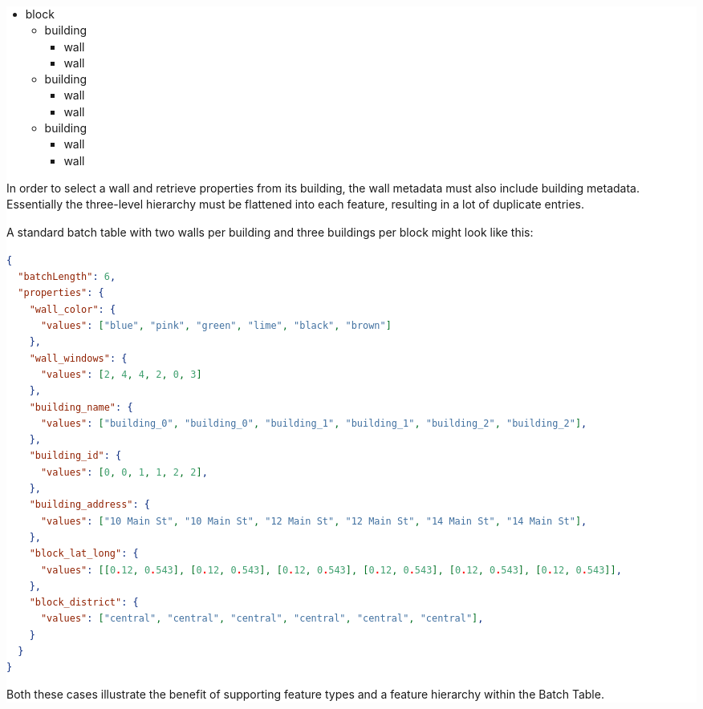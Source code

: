 - block
  - building
    - wall
    - wall
  - building
    - wall
    - wall
  - building
    - wall
    - wall


In order to select a wall and retrieve properties from its building, the wall metadata must also include building metadata. Essentially the three-level hierarchy must be flattened into each feature, resulting in a lot of duplicate entries.

A standard batch table with two walls per building and three buildings per block might look like this:

```json
{
  "batchLength": 6,
  "properties": {
    "wall_color": {
      "values": ["blue", "pink", "green", "lime", "black", "brown"]
    },
    "wall_windows": {
      "values": [2, 4, 4, 2, 0, 3]
    },
    "building_name": {
      "values": ["building_0", "building_0", "building_1", "building_1", "building_2", "building_2"],
    },
    "building_id": {
      "values": [0, 0, 1, 1, 2, 2],
    },
    "building_address": {
      "values": ["10 Main St", "10 Main St", "12 Main St", "12 Main St", "14 Main St", "14 Main St"],
    },
    "block_lat_long": {
      "values": [[0.12, 0.543], [0.12, 0.543], [0.12, 0.543], [0.12, 0.543], [0.12, 0.543], [0.12, 0.543]],
    },
    "block_district": {
      "values": ["central", "central", "central", "central", "central", "central"],
    }
  }
}
```

Both these cases illustrate the benefit of supporting feature types and a feature hierarchy within the Batch Table.
